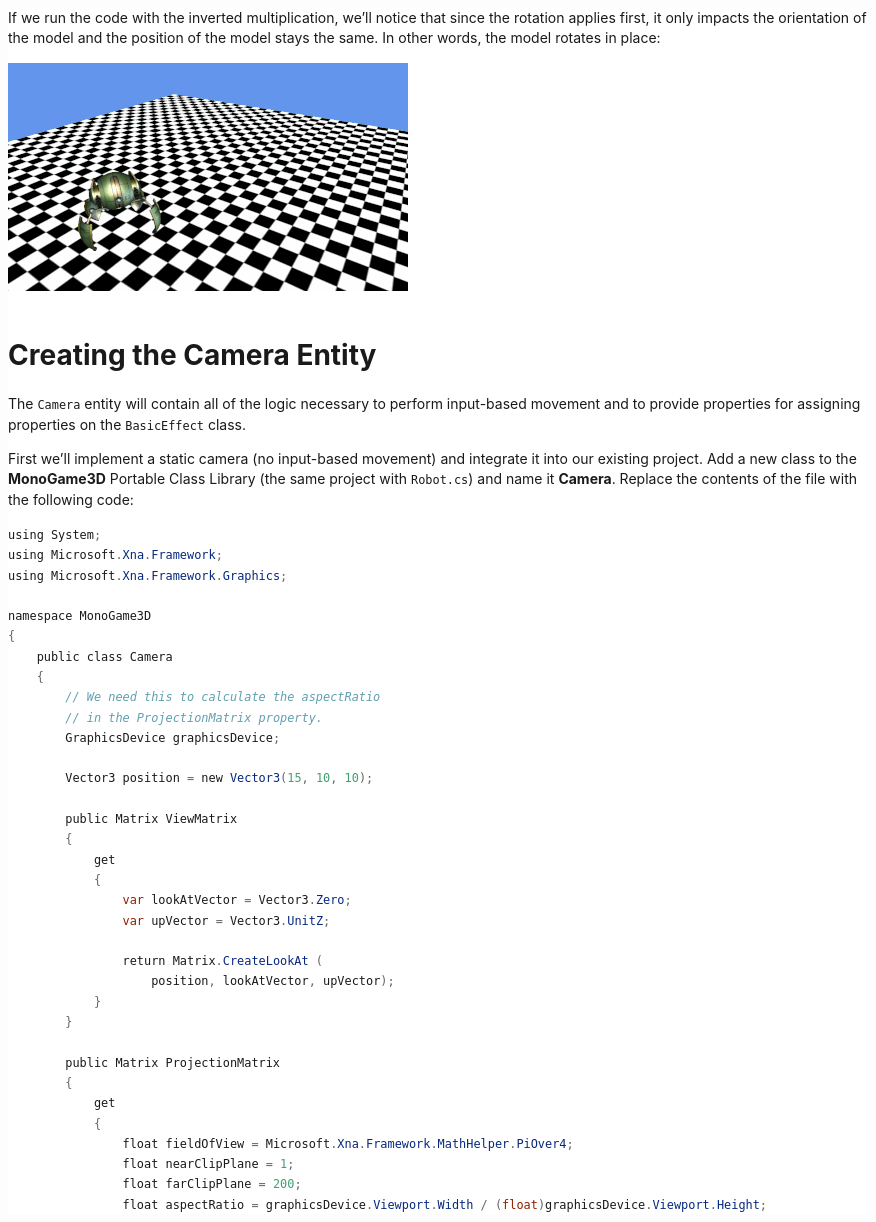 If we run the code with the inverted multiplication, we’ll notice that since the rotation applies first, it only impacts the orientation of the model and the position of the model stays the same. In other words, the model rotates in place:

![](part3-images/image10.gif "The model rotates in place")


# Creating the Camera Entity

The `Camera` entity will contain all of the logic necessary to perform input-based movement and to provide properties for assigning properties on the `BasicEffect` class.

First we’ll implement a static camera (no input-based movement) and integrate it into our existing project. Add a new class to the **MonoGame3D** Portable Class Library (the same project with `Robot.cs`) and name it **Camera**. Replace the contents of the file with the following code:


```csharp
using System;
using Microsoft.Xna.Framework;
using Microsoft.Xna.Framework.Graphics;

namespace MonoGame3D
{
    public class Camera
    {
        // We need this to calculate the aspectRatio
        // in the ProjectionMatrix property.
        GraphicsDevice graphicsDevice;

        Vector3 position = new Vector3(15, 10, 10);

        public Matrix ViewMatrix
        {
            get
            {
                var lookAtVector = Vector3.Zero;
                var upVector = Vector3.UnitZ;

                return Matrix.CreateLookAt (
                    position, lookAtVector, upVector);
            }
        }

        public Matrix ProjectionMatrix
        {
            get
            {
                float fieldOfView = Microsoft.Xna.Framework.MathHelper.PiOver4;
                float nearClipPlane = 1;
                float farClipPlane = 200;
                float aspectRatio = graphicsDevice.Viewport.Width / (float)graphicsDevice.Viewport.Height;
```